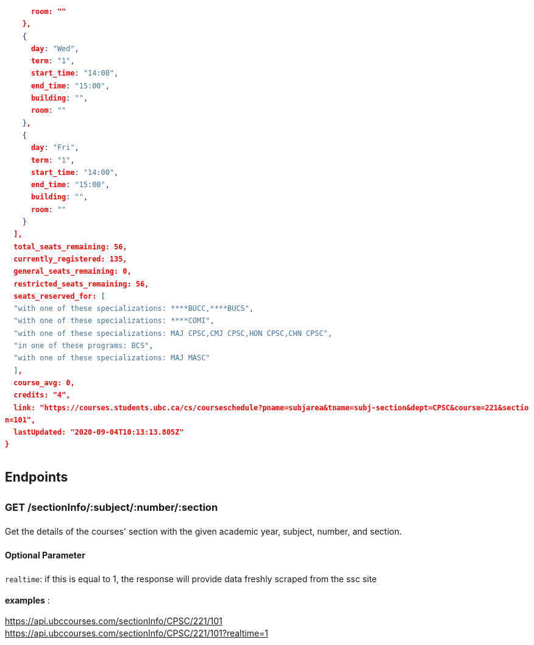 ```json
      room: ""
    },
    {
      day: "Wed",
      term: "1",
      start_time: "14:00",
      end_time: "15:00",
      building: "",
      room: ""
    },
    {
      day: "Fri",
      term: "1",
      start_time: "14:00",
      end_time: "15:00",
      building: "",
      room: ""
    }
  ],
  total_seats_remaining: 56,
  currently_registered: 135,
  general_seats_remaining: 0,
  restricted_seats_remaining: 56,
  seats_reserved_for: [
  "with one of these specializations: ****BUCC,****BUCS",
  "with one of these specializations: ****COMI",
  "with one of these specializations: MAJ CPSC,CMJ CPSC,HON CPSC,CHN CPSC",
  "in one of these programs: BCS",
  "with one of these specializations: MAJ MASC"
  ],
  course_avg: 0,
  credits: "4",
  link: "https://courses.students.ubc.ca/cs/courseschedule?pname=subjarea&tname=subj-section&dept=CPSC&course=221&section=101",
  lastUpdated: "2020-09-04T10:13:13.805Z"
}
```

## Endpoints

### GET /sectionInfo/:subject/:number/:section

Get the details of the courses' section with the given academic year, subject, number, and section.

#### Optional Parameter

`realtime`: if this is equal to 1, the response will provide data freshly scraped from the ssc site

**examples** :
<div class="code"><a target="_blank" href="https://api.ubccourses.com/sectionInfo/CPSC/221/101">https://api.ubccourses.com/sectionInfo/CPSC/221/101</a></div>
<div class="code"><a target="_blank" href="https://api.ubccourses.com/sectionInfo/CPSC/221/101?realtime=1">https://api.ubccourses.com/sectionInfo/CPSC/221/101?realtime=1</a></div>

